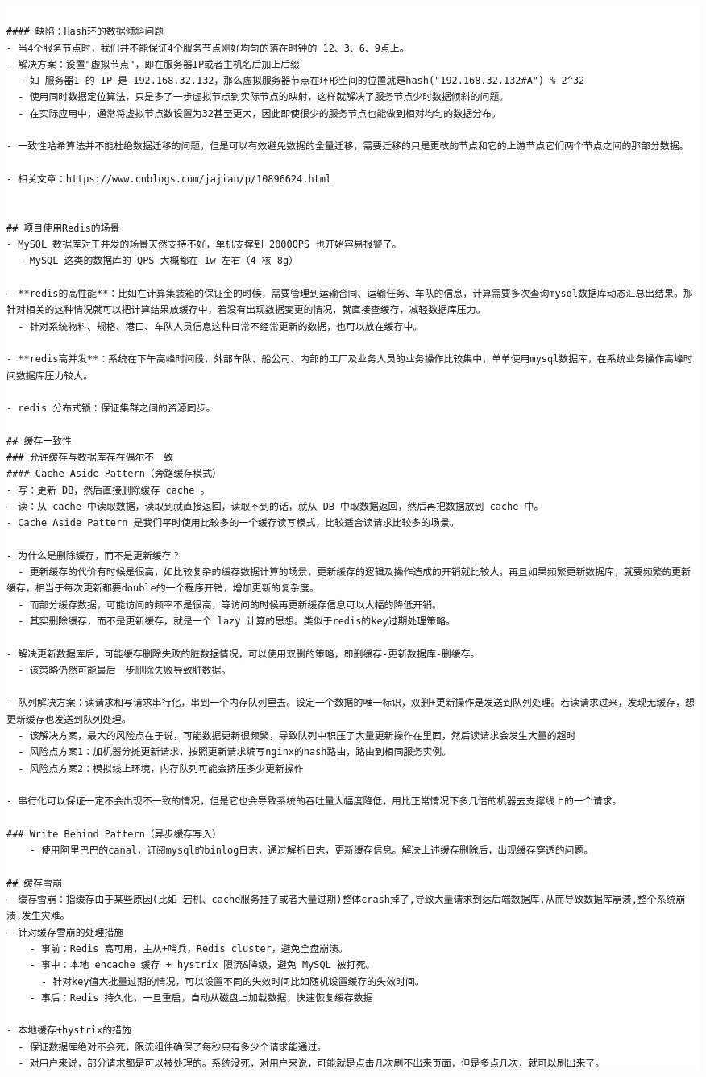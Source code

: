 ```

#### 缺陷：Hash环的数据倾斜问题
- 当4个服务节点时，我们并不能保证4个服务节点刚好均匀的落在时钟的 12、3、6、9点上。
- 解决方案：设置"虚拟节点"，即在服务器IP或者主机名后加上后缀
  - 如 服务器1 的 IP 是 192.168.32.132，那么虚拟服务器节点在环形空间的位置就是hash("192.168.32.132#A") % 2^32
  - 使用同时数据定位算法，只是多了一步虚拟节点到实际节点的映射，这样就解决了服务节点少时数据倾斜的问题。
  - 在实际应用中，通常将虚拟节点数设置为32甚至更大，因此即使很少的服务节点也能做到相对均匀的数据分布。
  
- 一致性哈希算法并不能杜绝数据迁移的问题，但是可以有效避免数据的全量迁移，需要迁移的只是更改的节点和它的上游节点它们两个节点之间的那部分数据。

- 相关文章：https://www.cnblogs.com/jajian/p/10896624.html


## 项目使用Redis的场景
- MySQL 数据库对于并发的场景天然支持不好，单机支撑到 2000QPS 也开始容易报警了。
  - MySQL 这类的数据库的 QPS 大概都在 1w 左右（4 核 8g）

- **redis的高性能**：比如在计算集装箱的保证金的时候，需要管理到运输合同、运输任务、车队的信息，计算需要多次查询mysql数据库动态汇总出结果。那针对相关的这种情况就可以把计算结果放缓存中，若没有出现数据变更的情况，就直接查缓存，减轻数据库压力。
  - 针对系统物料、规格、港口、车队人员信息这种日常不经常更新的数据，也可以放在缓存中。
  
- **redis高并发**：系统在下午高峰时间段，外部车队、船公司、内部的工厂及业务人员的业务操作比较集中，单单使用mysql数据库，在系统业务操作高峰时间数据库压力较大。

- redis 分布式锁：保证集群之间的资源同步。

## 缓存一致性
### 允许缓存与数据库存在偶尔不一致
#### Cache Aside Pattern（旁路缓存模式）
- 写：更新 DB，然后直接删除缓存 cache 。
- 读：从 cache 中读取数据，读取到就直接返回，读取不到的话，就从 DB 中取数据返回，然后再把数据放到 cache 中。
- Cache Aside Pattern 是我们平时使用比较多的一个缓存读写模式，比较适合读请求比较多的场景。
  
- 为什么是删除缓存，而不是更新缓存？
  - 更新缓存的代价有时候是很高，如比较复杂的缓存数据计算的场景，更新缓存的逻辑及操作造成的开销就比较大。再且如果频繁更新数据库，就要频繁的更新缓存，相当于每次更新都要double的一个程序开销，增加更新的复杂度。
  - 而部分缓存数据，可能访问的频率不是很高，等访问的时候再更新缓存信息可以大幅的降低开销。
  - 其实删除缓存，而不是更新缓存，就是一个 lazy 计算的思想。类似于redis的key过期处理策略。
  
- 解决更新数据库后，可能缓存删除失败的脏数据情况，可以使用双删的策略，即删缓存-更新数据库-删缓存。
  - 该策略仍然可能最后一步删除失败导致脏数据。

- 队列解决方案：读请求和写请求串行化，串到一个内存队列里去。设定一个数据的唯一标识，双删+更新操作是发送到队列处理。若读请求过来，发现无缓存，想更新缓存也发送到队列处理。
  - 该解决方案，最大的风险点在于说，可能数据更新很频繁，导致队列中积压了大量更新操作在里面，然后读请求会发生大量的超时
  - 风险点方案1：加机器分摊更新请求，按照更新请求编写nginx的hash路由，路由到相同服务实例。
  - 风险点方案2：模拟线上环境，内存队列可能会挤压多少更新操作

- 串行化可以保证一定不会出现不一致的情况，但是它也会导致系统的吞吐量大幅度降低，用比正常情况下多几倍的机器去支撑线上的一个请求。
 
### Write Behind Pattern（异步缓存写入）
    - 使用阿里巴巴的canal，订阅mysql的binlog日志，通过解析日志，更新缓存信息。解决上述缓存删除后，出现缓存穿透的问题。

## 缓存雪崩
- 缓存雪崩：指缓存由于某些原因(比如 宕机、cache服务挂了或者大量过期)整体crash掉了,导致大量请求到达后端数据库,从而导致数据库崩溃,整个系统崩溃,发生灾难。
- 针对缓存雪崩的处理措施
    - 事前：Redis 高可用，主从+哨兵，Redis cluster，避免全盘崩溃。
    - 事中：本地 ehcache 缓存 + hystrix 限流&降级，避免 MySQL 被打死。
      - 针对key值大批量过期的情况，可以设置不同的失效时间比如随机设置缓存的失效时间。
    - 事后：Redis 持久化，一旦重启，自动从磁盘上加载数据，快速恢复缓存数据
 
- 本地缓存+hystrix的措施 
  - 保证数据库绝对不会死，限流组件确保了每秒只有多少个请求能通过。
  - 对用户来说，部分请求都是可以被处理的。系统没死，对用户来说，可能就是点击几次刷不出来页面，但是多点几次，就可以刷出来了。

```